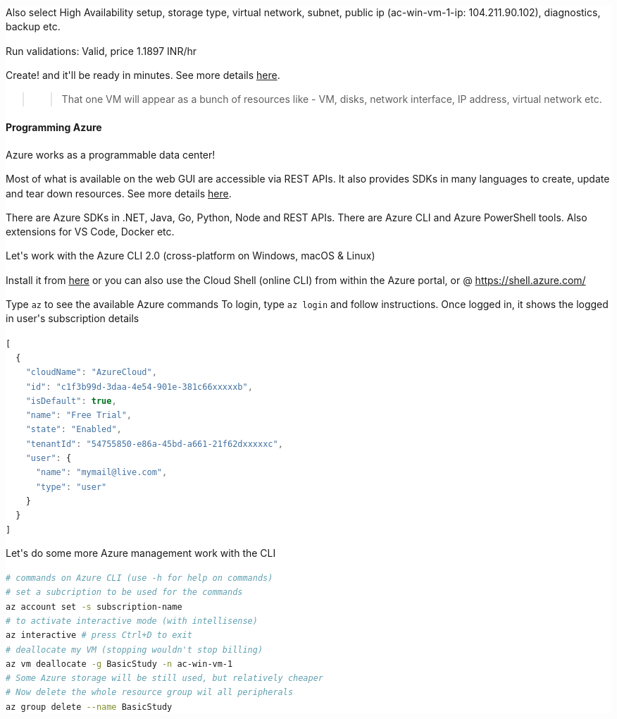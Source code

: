 Also select
High Availability setup, storage type, virtual network, subnet, public ip (ac-win-vm-1-ip: 104.211.90.102), diagnostics, backup etc.

Run validations: Valid, price 1.1897 INR/hr

Create! and it'll be ready in minutes. See more details [here](https://docs.microsoft.com/en-gb/azure/virtual-machines/windows/quick-create-portal?toc=%2Fazure%2Fvirtual-machines%2Fwindows%2Ftoc.json#custommachine).

>> That one VM will appear as a bunch of resources like - VM, disks, network interface, IP address, virtual network etc.

#### Programming Azure

Azure works as a programmable data center!

Most of what is available on the web GUI are accessible via REST APIs. It also provides SDKs in many languages to create, update and tear down resources. See more details [here](https://docs.microsoft.com/en-gb/azure/#pivot=sdkstools).

There are Azure SDKs in .NET, Java, Go, Python, Node and REST APIs. There are Azure CLI and Azure PowerShell tools. Also extensions for VS Code, Docker etc.

Let's work with the Azure CLI 2.0 (cross-platform on Windows, macOS & Linux)

Install it from [here](https://docs.microsoft.com/en-us/cli/azure/install-azure-cli?view=azure-cli-latest) or you can also use the Cloud Shell (online CLI) from within the Azure portal, or @ https://shell.azure.com/

Type `az` to see the available Azure commands
To login, type `az login` and follow instructions. Once logged in, it shows the logged in user's subscription details

```javascript
[
  {
    "cloudName": "AzureCloud",
    "id": "c1f3b99d-3daa-4e54-901e-381c66xxxxxb",
    "isDefault": true,
    "name": "Free Trial",
    "state": "Enabled",
    "tenantId": "54755850-e86a-45bd-a661-21f62dxxxxxc",
    "user": {
      "name": "mymail@live.com",
      "type": "user"
    }
  }
]
```

Let's do some more Azure management work with the CLI

```bash
# commands on Azure CLI (use -h for help on commands)
# set a subcription to be used for the commands
az account set -s subscription-name
# to activate interactive mode (with intellisense)
az interactive # press Ctrl+D to exit
# deallocate my VM (stopping wouldn't stop billing)
az vm deallocate -g BasicStudy -n ac-win-vm-1
# Some Azure storage will be still used, but relatively cheaper
# Now delete the whole resource group wil all peripherals
az group delete --name BasicStudy
```
